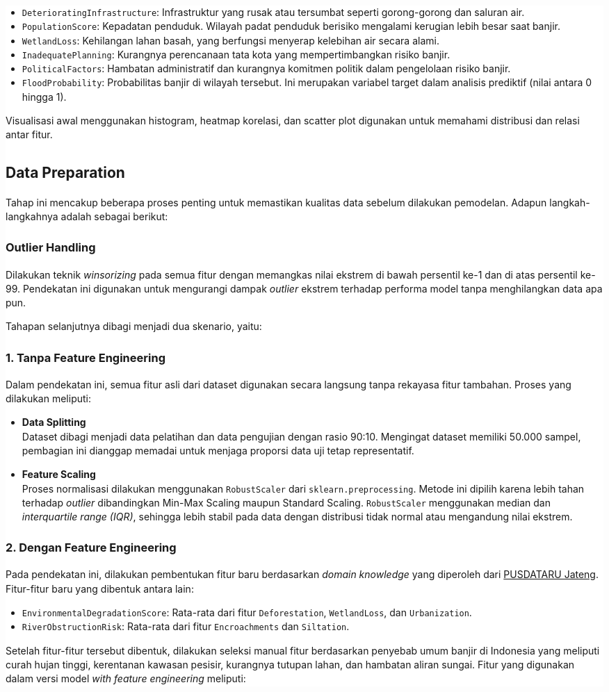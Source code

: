 - `DeterioratingInfrastructure`: Infrastruktur yang rusak atau tersumbat seperti gorong-gorong dan saluran air.
- `PopulationScore`: Kepadatan penduduk. Wilayah padat penduduk berisiko mengalami kerugian lebih besar saat banjir.
- `WetlandLoss`: Kehilangan lahan basah, yang berfungsi menyerap kelebihan air secara alami.
- `InadequatePlanning`: Kurangnya perencanaan tata kota yang mempertimbangkan risiko banjir.
- `PoliticalFactors`: Hambatan administratif dan kurangnya komitmen politik dalam pengelolaan risiko banjir.
- `FloodProbability`: Probabilitas banjir di wilayah tersebut. Ini merupakan variabel target dalam analisis prediktif (nilai antara 0 hingga 1).

Visualisasi awal menggunakan histogram, heatmap korelasi, dan scatter plot digunakan untuk memahami distribusi dan relasi antar fitur.

## Data Preparation

Tahap ini mencakup beberapa proses penting untuk memastikan kualitas data sebelum dilakukan pemodelan. Adapun langkah-langkahnya adalah sebagai berikut:

### **Outlier Handling**

Dilakukan teknik _winsorizing_ pada semua fitur dengan memangkas nilai ekstrem di bawah persentil ke-1 dan di atas persentil ke-99. Pendekatan ini digunakan untuk mengurangi dampak _outlier_ ekstrem terhadap performa model tanpa menghilangkan data apa pun.

Tahapan selanjutnya dibagi menjadi dua skenario, yaitu:

### 1. Tanpa Feature Engineering

Dalam pendekatan ini, semua fitur asli dari dataset digunakan secara langsung tanpa rekayasa fitur tambahan. Proses yang dilakukan meliputi:

- **Data Splitting**  
  Dataset dibagi menjadi data pelatihan dan data pengujian dengan rasio 90:10. Mengingat dataset memiliki 50.000 sampel, pembagian ini dianggap memadai untuk menjaga proporsi data uji tetap representatif.

- **Feature Scaling**  
  Proses normalisasi dilakukan menggunakan `RobustScaler` dari `sklearn.preprocessing`. Metode ini dipilih karena lebih tahan terhadap _outlier_ dibandingkan Min-Max Scaling maupun Standard Scaling. `RobustScaler` menggunakan median dan _interquartile range (IQR)_, sehingga lebih stabil pada data dengan distribusi tidak normal atau mengandung nilai ekstrem.

### 2. Dengan Feature Engineering

Pada pendekatan ini, dilakukan pembentukan fitur baru berdasarkan _domain knowledge_ yang diperoleh dari [PUSDATARU Jateng](https://pusdataru.jatengprov.go.id/ppid/dokumen/bencana/Apa-itu-banjir-dan-cara-menghadapi-bencana-banjir.pdf). Fitur-fitur baru yang dibentuk antara lain:

- `EnvironmentalDegradationScore`: Rata-rata dari fitur `Deforestation`, `WetlandLoss`, dan `Urbanization`.
- `RiverObstructionRisk`: Rata-rata dari fitur `Encroachments` dan `Siltation`.

Setelah fitur-fitur tersebut dibentuk, dilakukan seleksi manual fitur berdasarkan penyebab umum banjir di Indonesia yang meliputi curah hujan tinggi, kerentanan kawasan pesisir, kurangnya tutupan lahan, dan hambatan aliran sungai. Fitur yang digunakan dalam versi model _with feature engineering_ meliputi:
